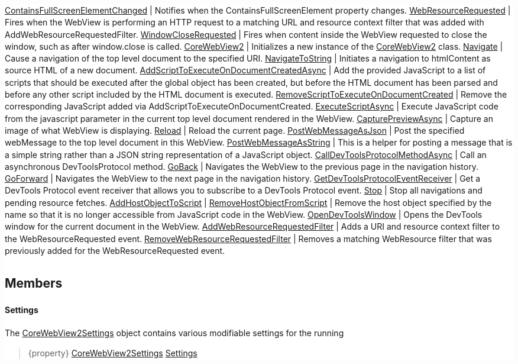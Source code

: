 [ContainsFullScreenElementChanged](#containsfullscreenelementchanged) | Notifies when the ContainsFullScreenElement property changes.
[WebResourceRequested](#webresourcerequested) | Fires when the WebView is performing an HTTP request to a matching URL and resource context filter that was added with AddWebResourceRequestedFilter.
[WindowCloseRequested](#windowcloserequested) | Fires when content inside the WebView requested to close the window, such as after window.close is called.
[CoreWebView2](#corewebview2) | Initializes a new instance of the [CoreWebView2](#microsoft::web::webview2::core::corewebview2) class.
[Navigate](#navigate) | Cause a navigation of the top level document to the specified URI.
[NavigateToString](#navigatetostring) | Initiates a navigation to htmlContent as source HTML of a new document.
[AddScriptToExecuteOnDocumentCreatedAsync](#addscripttoexecuteondocumentcreatedasync) | Add the provided JavaScript to a list of scripts that should be executed after the global object has been created, but before the HTML document has been parsed and before any other script included by the HTML document is executed.
[RemoveScriptToExecuteOnDocumentCreated](#removescripttoexecuteondocumentcreated) | Remove the corresponding JavaScript added via AddScriptToExecuteOnDocumentCreated.
[ExecuteScriptAsync](#executescriptasync) | Execute JavaScript code from the javascript parameter in the current top level document rendered in the WebView.
[CapturePreviewAsync](#capturepreviewasync) | Capture an image of what WebView is displaying.
[Reload](#reload) | Reload the current page.
[PostWebMessageAsJson](#postwebmessageasjson) | Post the specified webMessage to the top level document in this WebView.
[PostWebMessageAsString](#postwebmessageasstring) | This is a helper for posting a message that is a simple string rather than a JSON string representation of a JavaScript object.
[CallDevToolsProtocolMethodAsync](#calldevtoolsprotocolmethodasync) | Call an asynchronous DevToolsProtocol method.
[GoBack](#goback) | Navigates the WebView to the previous page in the navigation history.
[GoForward](#goforward) | Navigates the WebView to the next page in the navigation history.
[GetDevToolsProtocolEventReceiver](#getdevtoolsprotocoleventreceiver) | Get a DevTools Protocol event receiver that allows you to subscribe to a DevTools Protocol event.
[Stop](#stop) | Stop all navigations and pending resource fetches.
[AddHostObjectToScript](#addhostobjecttoscript) | 
[RemoveHostObjectFromScript](#removehostobjectfromscript) | Remove the host object specified by the name so that it is no longer accessible from JavaScript code in the WebView.
[OpenDevToolsWindow](#opendevtoolswindow) | Opens the DevTools window for the current document in the WebView.
[AddWebResourceRequestedFilter](#addwebresourcerequestedfilter) | Adds a URI and resource context filter to the WebResourceRequested event.
[RemoveWebResourceRequestedFilter](#removewebresourcerequestedfilter) | Removes a matching WebResource filter that was previously added for the WebResourceRequested event.

## Members

#### Settings 

The [CoreWebView2Settings](Microsoft--Web--WebView2--Core--CoreWebView2Settings.md) object contains various modifiable settings for the running

> {property} [CoreWebView2Settings](Microsoft--Web--WebView2--Core--CoreWebView2Settings.md) [Settings](#settings)
